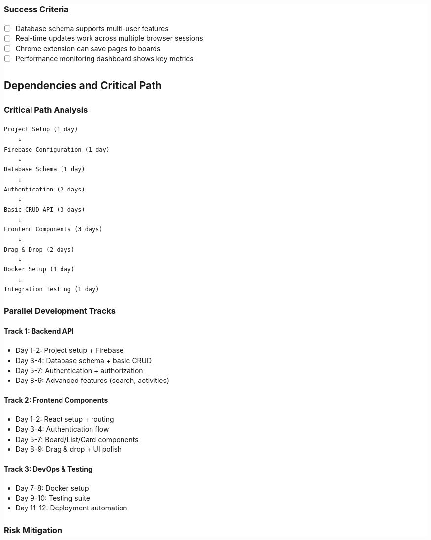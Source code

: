 ### Success Criteria
- [ ] Database schema supports multi-user features
- [ ] Real-time updates work across multiple browser sessions
- [ ] Chrome extension can save pages to boards
- [ ] Performance monitoring dashboard shows key metrics

## Dependencies and Critical Path

### Critical Path Analysis
```
Project Setup (1 day)
    ↓
Firebase Configuration (1 day)
    ↓
Database Schema (1 day)
    ↓
Authentication (2 days)
    ↓
Basic CRUD API (3 days)
    ↓
Frontend Components (3 days)
    ↓ 
Drag & Drop (2 days)
    ↓
Docker Setup (1 day)
    ↓
Integration Testing (1 day)
```

### Parallel Development Tracks

#### Track 1: Backend API
- Day 1-2: Project setup + Firebase
- Day 3-4: Database schema + basic CRUD
- Day 5-7: Authentication + authorization
- Day 8-9: Advanced features (search, activities)

#### Track 2: Frontend Components
- Day 1-2: React setup + routing
- Day 3-4: Authentication flow
- Day 5-7: Board/List/Card components
- Day 8-9: Drag & drop + UI polish

#### Track 3: DevOps & Testing
- Day 7-8: Docker setup
- Day 9-10: Testing suite
- Day 11-12: Deployment automation

### Risk Mitigation
